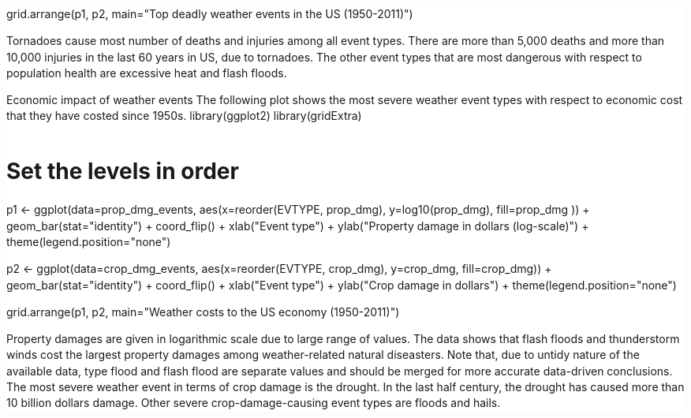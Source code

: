 grid.arrange(p1, p2, main="Top deadly weather events in the US (1950-2011)")
 
Tornadoes cause most number of deaths and injuries among all event types. There are more than 5,000 deaths and more than 10,000 injuries in the last 60 years in US, due to tornadoes. The other event types that are most dangerous with respect to population health are excessive heat and flash floods.

Economic impact of weather events
The following plot shows the most severe weather event types with respect to economic cost that they have costed since 1950s.
library(ggplot2)
library(gridExtra)
# Set the levels in order
p1 <- ggplot(data=prop_dmg_events,
             aes(x=reorder(EVTYPE, prop_dmg), y=log10(prop_dmg), fill=prop_dmg )) +
    geom_bar(stat="identity") +
    coord_flip() +
    xlab("Event type") +
    ylab("Property damage in dollars (log-scale)") +
    theme(legend.position="none")

p2 <- ggplot(data=crop_dmg_events,
             aes(x=reorder(EVTYPE, crop_dmg), y=crop_dmg, fill=crop_dmg)) +
    geom_bar(stat="identity") +
    coord_flip() + 
    xlab("Event type") +
    ylab("Crop damage in dollars") + 
    theme(legend.position="none")

grid.arrange(p1, p2, main="Weather costs to the US economy (1950-2011)")
 
Property damages are given in logarithmic scale due to large range of values. The data shows that flash floods and thunderstorm winds cost the largest property damages among weather-related natural diseasters. Note that, due to untidy nature of the available data, type flood and flash flood are separate values and should be merged for more accurate data-driven conclusions.
The most severe weather event in terms of crop damage is the drought. In the last half century, the drought has caused more than 10 billion dollars damage. Other severe crop-damage-causing event types are floods and hails.
